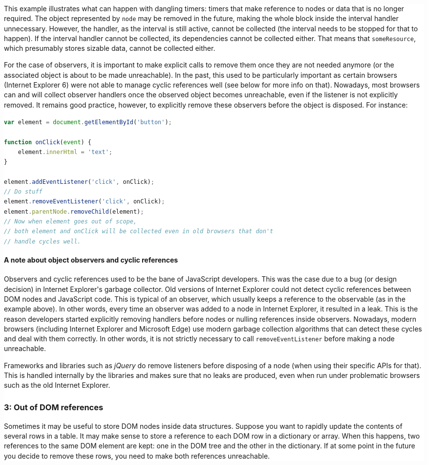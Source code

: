 This example illustrates what can happen with dangling timers: timers that make reference to nodes or data that is no longer required. The object represented by `node` may be removed in the future, making the whole block inside the interval handler unnecessary. However, the handler, as the interval is still active, cannot be collected (the interval needs to be stopped for that to happen). If the interval handler cannot be collected, its dependencies cannot be collected either. That means that `someResource`, which presumably stores sizable data, cannot be collected either.

For the case of observers, it is important to make explicit calls to remove them once they are not needed anymore (or the associated object is about to be made unreachable). In the past, this used to be particularly important as certain browsers (Internet Explorer 6) were not able to manage cyclic references well (see below for more info on that). Nowadays, most browsers can and will collect observer handlers once the observed object becomes unreachable, even if the listener is not explicitly removed. It remains good practice, however, to explicitly remove these observers before the object is disposed. For instance:

```javascript
var element = document.getElementById('button');

function onClick(event) {
    element.innerHtml = 'text';
}

element.addEventListener('click', onClick);
// Do stuff
element.removeEventListener('click', onClick);
element.parentNode.removeChild(element);
// Now when element goes out of scope,
// both element and onClick will be collected even in old browsers that don't
// handle cycles well.
```

#### A note about object observers and cyclic references
Observers and cyclic references used to be the bane of JavaScript developers. This was the case due to a bug (or design decision) in Internet Explorer's garbage collector. Old versions of Internet Explorer could not detect cyclic references between DOM nodes and JavaScript code. This is typical of an observer, which usually keeps a reference to the observable (as in the example above). In other words, every time an observer was added to a node in Internet Explorer, it resulted in a leak. This is the reason developers started explicitly removing handlers before nodes or nulling references inside observers. Nowadays, modern browsers (including Internet Explorer and Microsoft Edge) use modern garbage collection algorithms that can detect these cycles and deal with them correctly. In other words, it is not strictly necessary to call `removeEventListener` before making a node unreachable.

Frameworks and libraries such as *jQuery* do remove listeners before disposing of a node (when using their specific APIs for that). This is handled internally by the libraries and makes sure that no leaks are produced, even when run under problematic browsers such as the old Internet Explorer.

### 3: Out of DOM references
Sometimes it may be useful to store DOM nodes inside data structures. Suppose you want to rapidly update the contents of several rows in a table. It may make sense to store a reference to each DOM row in a dictionary or array. When this happens, two references to the same DOM element are kept: one in the DOM tree and the other in the dictionary. If at some point in the future you decide to remove these rows, you need to make both references unreachable.

